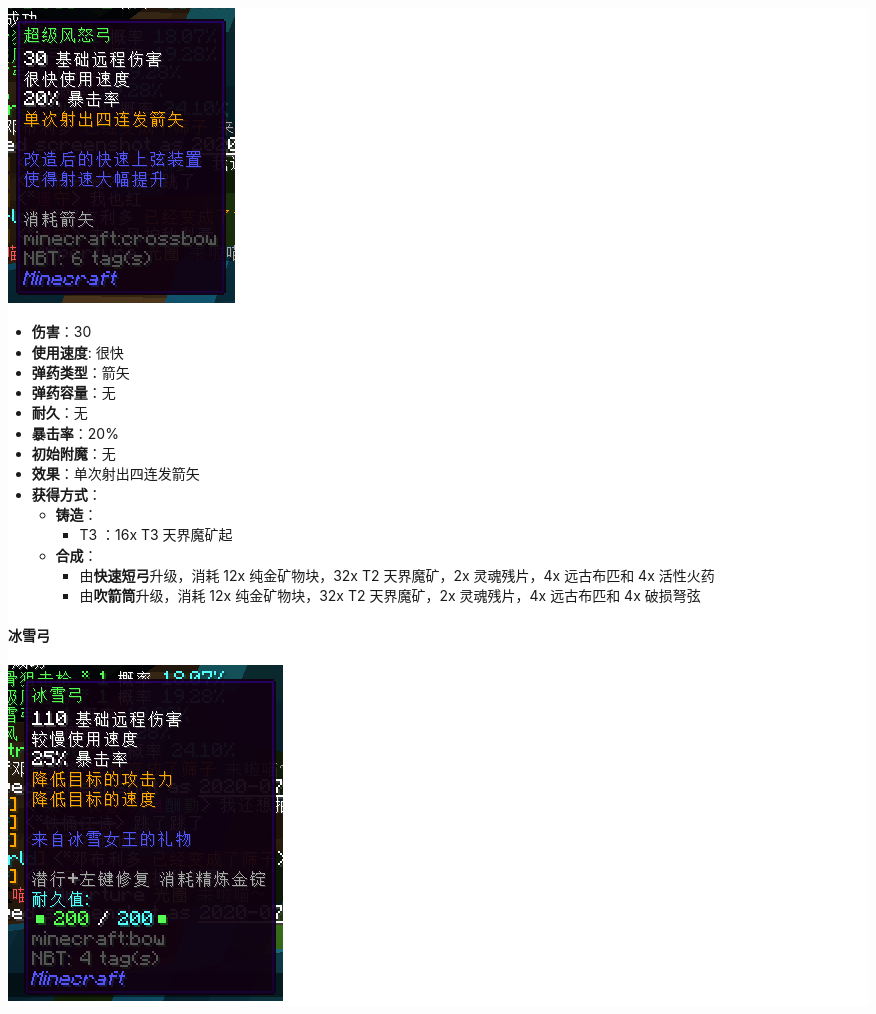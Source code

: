 ![超级风怒弓](../../assets/images/inf/items/ranged/t3_super_windrage_bow.png)

- **伤害**：30
- **使用速度**: 很快
- **弹药类型**：箭矢
- **弹药容量**：无
- **耐久**：无
- **暴击率**：20% 
- **初始附魔**：无
- **效果**：单次射出四连发箭矢
- **获得方式**：
  + **铸造**：
    * T3 ：16x T3 天界魔矿起
  + **合成**：
    * 由**快速短弓**升级，消耗 12x 纯金矿物块，32x T2 天界魔矿，2x 灵魂残片，4x 远古布匹和 4x 活性火药
    * 由**吹箭筒**升级，消耗 12x 纯金矿物块，32x T2 天界魔矿，2x 灵魂残片，4x 远古布匹和 4x 破损弩弦

#### 冰雪弓

![冰雪弓](../../assets/images/inf/items/ranged/t3_ice_bow.png)
